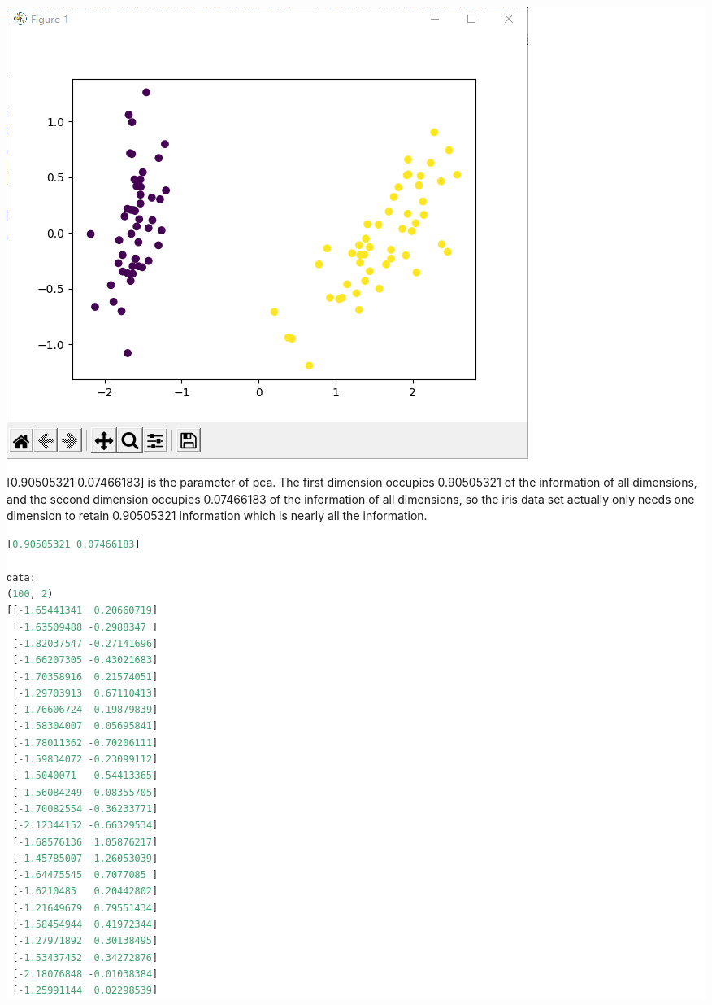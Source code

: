 ![2D-data visualization](<../.gitbook/assets/image (12) (1) (1).png>)

\[0.90505321 0.07466183] is the parameter of pca. The first dimension occupies 0.90505321 of the information of all dimensions, and the second dimension occupies 0.07466183 of the information of all dimensions, so the iris data set actually only needs one dimension to retain 0.90505321 Information which is nearly all the information.

```python
[0.90505321 0.07466183]

data:
(100, 2)
[[-1.65441341  0.20660719]
 [-1.63509488 -0.2988347 ]
 [-1.82037547 -0.27141696]
 [-1.66207305 -0.43021683]
 [-1.70358916  0.21574051]
 [-1.29703913  0.67110413]
 [-1.76606724 -0.19879839]
 [-1.58304007  0.05695841]
 [-1.78011362 -0.70206111]
 [-1.59834072 -0.23099112]
 [-1.5040071   0.54413365]
 [-1.56084249 -0.08355705]
 [-1.70082554 -0.36233771]
 [-2.12344152 -0.66329534]
 [-1.68576136  1.05876217]
 [-1.45785007  1.26053039]
 [-1.64475545  0.7077085 ]
 [-1.6210485   0.20442802]
 [-1.21649679  0.79551434]
 [-1.58454944  0.41972344]
 [-1.27971892  0.30138495]
 [-1.53437452  0.34272876]
 [-2.18076848 -0.01038384]
 [-1.25991144  0.02298539]
```